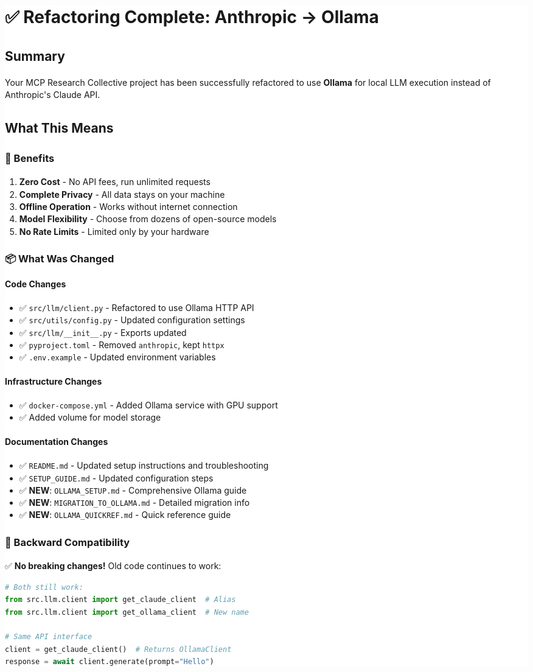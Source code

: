 # ✅ Refactoring Complete: Anthropic → Ollama

## Summary

Your MCP Research Collective project has been successfully refactored to use **Ollama** for local LLM execution instead of Anthropic's Claude API.

## What This Means

### 🎉 Benefits

1. **Zero Cost** - No API fees, run unlimited requests
2. **Complete Privacy** - All data stays on your machine
3. **Offline Operation** - Works without internet connection
4. **Model Flexibility** - Choose from dozens of open-source models
5. **No Rate Limits** - Limited only by your hardware

### 📦 What Was Changed

#### Code Changes
- ✅ `src/llm/client.py` - Refactored to use Ollama HTTP API
- ✅ `src/utils/config.py` - Updated configuration settings
- ✅ `src/llm/__init__.py` - Exports updated
- ✅ `pyproject.toml` - Removed `anthropic`, kept `httpx`
- ✅ `.env.example` - Updated environment variables

#### Infrastructure Changes
- ✅ `docker-compose.yml` - Added Ollama service with GPU support
- ✅ Added volume for model storage

#### Documentation Changes
- ✅ `README.md` - Updated setup instructions and troubleshooting
- ✅ `SETUP_GUIDE.md` - Updated configuration steps
- ✅ **NEW**: `OLLAMA_SETUP.md` - Comprehensive Ollama guide
- ✅ **NEW**: `MIGRATION_TO_OLLAMA.md` - Detailed migration info
- ✅ **NEW**: `OLLAMA_QUICKREF.md` - Quick reference guide

### 🔄 Backward Compatibility

✅ **No breaking changes!** Old code continues to work:

```python
# Both still work:
from src.llm.client import get_claude_client  # Alias
from src.llm.client import get_ollama_client  # New name

# Same API interface
client = get_claude_client()  # Returns OllamaClient
response = await client.generate(prompt="Hello")
```
